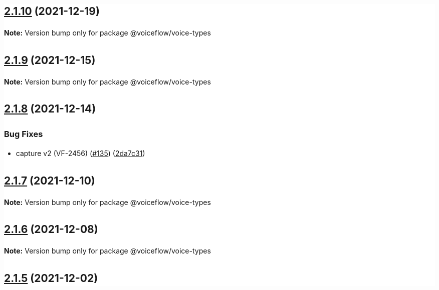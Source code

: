 



## [2.1.10](https://github.com/voiceflow/libs/compare/@voiceflow/voice-types@2.1.9...@voiceflow/voice-types@2.1.10) (2021-12-19)

**Note:** Version bump only for package @voiceflow/voice-types





## [2.1.9](https://github.com/voiceflow/libs/compare/@voiceflow/voice-types@2.1.8...@voiceflow/voice-types@2.1.9) (2021-12-15)

**Note:** Version bump only for package @voiceflow/voice-types





## [2.1.8](https://github.com/voiceflow/libs/compare/@voiceflow/voice-types@2.1.7...@voiceflow/voice-types@2.1.8) (2021-12-14)


### Bug Fixes

* capture v2 (VF-2456) ([#135](https://github.com/voiceflow/libs/issues/135)) ([2da7c31](https://github.com/voiceflow/libs/commit/2da7c31e639972a08b67a8469b23b9dcb5599ce9))





## [2.1.7](https://github.com/voiceflow/libs/compare/@voiceflow/voice-types@2.1.6...@voiceflow/voice-types@2.1.7) (2021-12-10)

**Note:** Version bump only for package @voiceflow/voice-types





## [2.1.6](https://github.com/voiceflow/libs/compare/@voiceflow/voice-types@2.1.5...@voiceflow/voice-types@2.1.6) (2021-12-08)

**Note:** Version bump only for package @voiceflow/voice-types





## [2.1.5](https://github.com/voiceflow/libs/compare/@voiceflow/voice-types@2.1.4...@voiceflow/voice-types@2.1.5) (2021-12-02)
